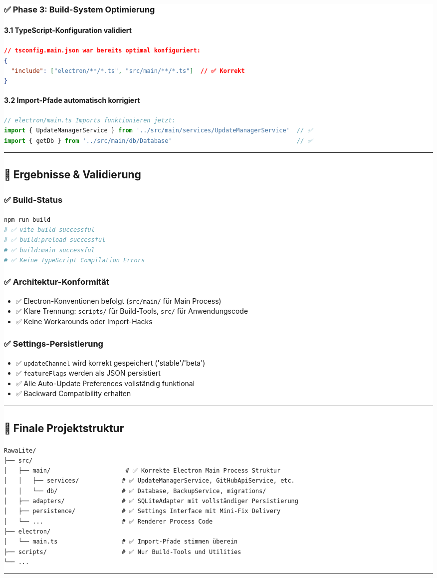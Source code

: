 
### **✅ Phase 3: Build-System Optimierung**

#### **3.1 TypeScript-Konfiguration validiert**
```json
// tsconfig.main.json war bereits optimal konfiguriert:
{
  "include": ["electron/**/*.ts", "src/main/**/*.ts"]  // ✅ Korrekt
}
```

#### **3.2 Import-Pfade automatisch korrigiert**
```typescript
// electron/main.ts Imports funktionieren jetzt:
import { UpdateManagerService } from '../src/main/services/UpdateManagerService'  // ✅
import { getDb } from '../src/main/db/Database'                                   // ✅
```

---

## 🚀 **Ergebnisse & Validierung**

### **✅ Build-Status**
```bash
npm run build
# ✅ vite build successful
# ✅ build:preload successful  
# ✅ build:main successful
# ✅ Keine TypeScript Compilation Errors
```

### **✅ Architektur-Konformität**
- ✅ Electron-Konventionen befolgt (`src/main/` für Main Process)
- ✅ Klare Trennung: `scripts/` für Build-Tools, `src/` für Anwendungscode
- ✅ Keine Workarounds oder Import-Hacks

### **✅ Settings-Persistierung**
- ✅ `updateChannel` wird korrekt gespeichert ('stable'/'beta')
- ✅ `featureFlags` werden als JSON persistiert
- ✅ Alle Auto-Update Preferences vollständig funktional
- ✅ Backward Compatibility erhalten

---

## 📂 **Finale Projektstruktur**

```
RawaLite/
├── src/
│   ├── main/                     # ✅ Korrekte Electron Main Process Struktur
│   │   ├── services/            # ✅ UpdateManagerService, GitHubApiService, etc.
│   │   └── db/                  # ✅ Database, BackupService, migrations/
│   ├── adapters/                # ✅ SQLiteAdapter mit vollständiger Persistierung
│   ├── persistence/             # ✅ Settings Interface mit Mini-Fix Delivery
│   └── ...                      # ✅ Renderer Process Code
├── electron/
│   └── main.ts                  # ✅ Import-Pfade stimmen überein
├── scripts/                     # ✅ Nur Build-Tools und Utilities
└── ...
```

---